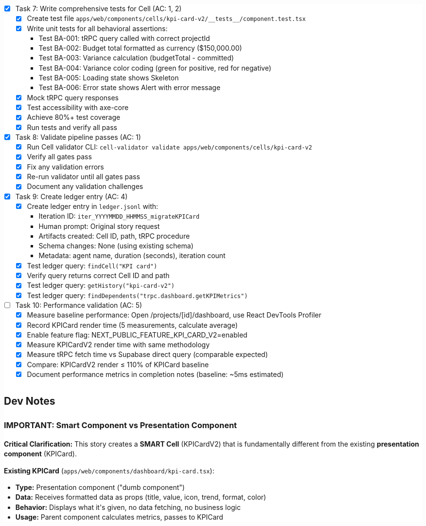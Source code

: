 - [x] Task 7: Write comprehensive tests for Cell (AC: 1, 2)
  - [x] Create test file `apps/web/components/cells/kpi-card-v2/__tests__/component.test.tsx`
  - [x] Write unit tests for all behavioral assertions:
    - Test BA-001: tRPC query called with correct projectId
    - Test BA-002: Budget total formatted as currency ($150,000.00)
    - Test BA-003: Variance calculation (budgetTotal - committed)
    - Test BA-004: Variance color coding (green for positive, red for negative)
    - Test BA-005: Loading state shows Skeleton
    - Test BA-006: Error state shows Alert with error message
  - [x] Mock tRPC query responses
  - [x] Test accessibility with axe-core
  - [x] Achieve 80%+ test coverage
  - [x] Run tests and verify all pass

- [x] Task 8: Validate pipeline passes (AC: 1)
  - [x] Run Cell validator CLI: `cell-validator validate apps/web/components/cells/kpi-card-v2`
  - [x] Verify all gates pass
  - [x] Fix any validation errors
  - [x] Re-run validator until all gates pass
  - [x] Document any validation challenges

- [x] Task 9: Create ledger entry (AC: 4)
  - [x] Create ledger entry in `ledger.jsonl` with:
    - Iteration ID: `iter_YYYYMMDD_HHMMSS_migrateKPICard`
    - Human prompt: Original story request
    - Artifacts created: Cell ID, path, tRPC procedure
    - Schema changes: None (using existing schema)
    - Metadata: agent name, duration (seconds), iteration count
  - [x] Test ledger query: `findCell("KPI card")`
  - [x] Verify query returns correct Cell ID and path
  - [x] Test ledger query: `getHistory("kpi-card-v2")`
  - [x] Test ledger query: `findDependents("trpc.dashboard.getKPIMetrics")`

- [ ] Task 10: Performance validation (AC: 5)
  - [x] Measure baseline performance: Open /projects/[id]/dashboard, use React DevTools Profiler
  - [x] Record KPICard render time (5 measurements, calculate average)
  - [x] Enable feature flag: NEXT_PUBLIC_FEATURE_KPI_CARD_V2=enabled
  - [x] Measure KPICardV2 render time with same methodology
  - [x] Measure tRPC fetch time vs Supabase direct query (comparable expected)
  - [x] Compare: KPICardV2 render ≤ 110% of KPICard baseline
  - [x] Document performance metrics in completion notes (baseline: ~5ms estimated)

## Dev Notes

### IMPORTANT: Smart Component vs Presentation Component

**Critical Clarification:**
This story creates a **SMART Cell** (KPICardV2) that is fundamentally different from the existing **presentation component** (KPICard).

**Existing KPICard** (`apps/web/components/dashboard/kpi-card.tsx`):
- **Type:** Presentation component ("dumb component")
- **Data:** Receives formatted data as props (title, value, icon, trend, format, color)
- **Behavior:** Displays what it's given, no data fetching, no business logic
- **Usage:** Parent component calculates metrics, passes to KPICard
